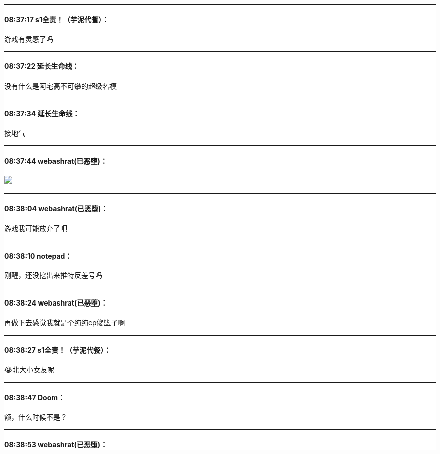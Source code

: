 *****

#### 08:37:17  s1全责！（芋泥代餐）：

游戏有灵感了吗

*****

#### 08:37:22  延长生命线：

没有什么是阿宅高不可攀的超级名模

*****

#### 08:37:34  延长生命线：

接地气

*****

#### 08:37:44  webashrat(已恶堕)：

![](http://gchat.qpic.cn/gchatpic_new/2625239949/614391357-3006788540-E43F3D86B9FACA1696544495A536A95E/0?term=2")

*****

#### 08:38:04  webashrat(已恶堕)：

游戏我可能放弃了吧

*****

#### 08:38:10  notepad：

刚醒，还没挖出来推特反差号吗

*****

#### 08:38:24  webashrat(已恶堕)：

再做下去感觉我就是个纯纯cp傻篮子啊

*****

#### 08:38:27  s1全责！（芋泥代餐）：

😭北大小女友呢

*****

#### 08:38:47  Doom：

额，什么时候不是？

*****

#### 08:38:53  webashrat(已恶堕)：
